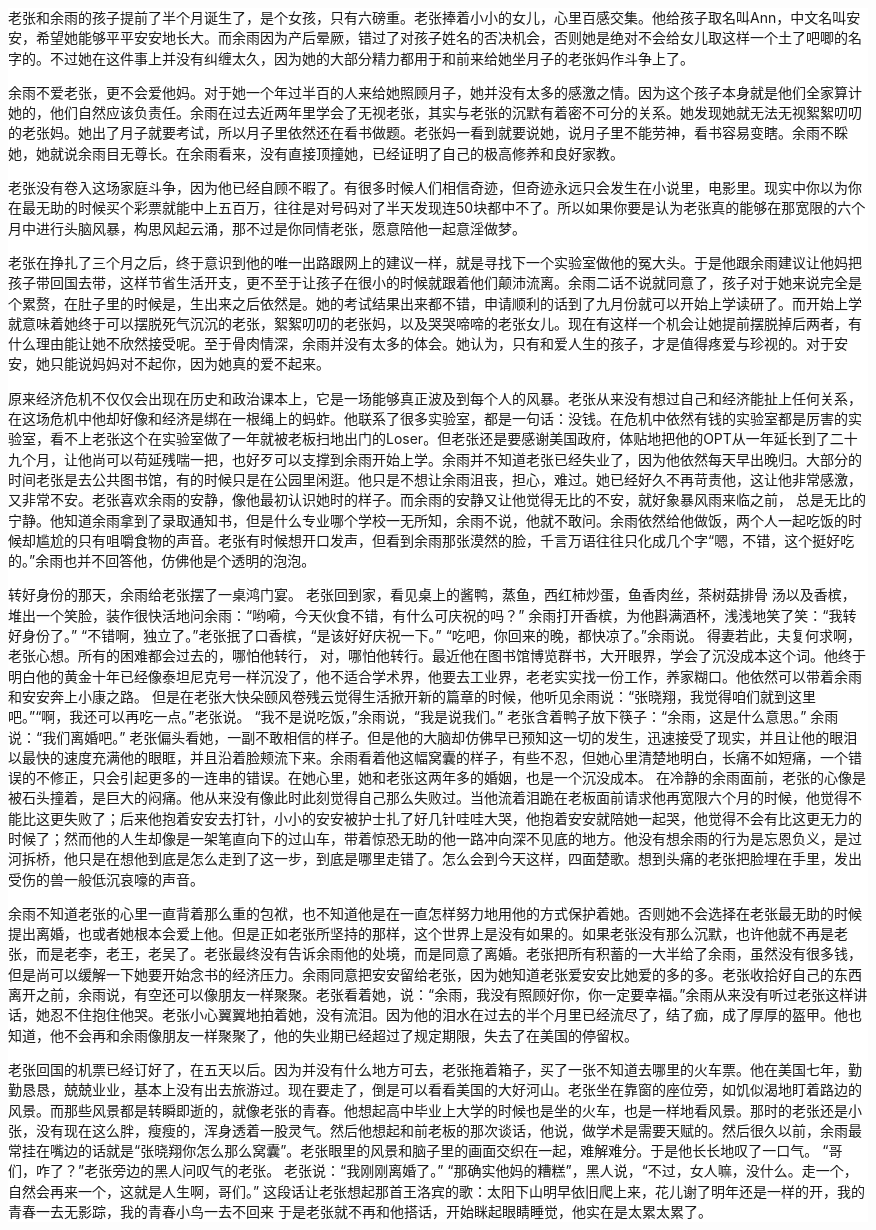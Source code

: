 老张和余雨的孩子提前了半个月诞生了，是个女孩，只有六磅重。老张捧着小小的女儿，心里百感交集。他给孩子取名叫Ann，中文名叫安安，希望她能够平平安安地长大。而余雨因为产后晕厥，错过了对孩子姓名的否决机会，否则她是绝对不会给女儿取这样一个土了吧唧的名字的。不过她在这件事上并没有纠缠太久，因为她的大部分精力都用于和前来给她坐月子的老张妈作斗争上了。

余雨不爱老张，更不会爱他妈。对于她一个年过半百的人来给她照顾月子，她并没有太多的感激之情。因为这个孩子本身就是他们全家算计她的，他们自然应该负责任。余雨在过去近两年里学会了无视老张，其实与老张的沉默有着密不可分的关系。她发现她就无法无视絮絮叨叨的老张妈。她出了月子就要考试，所以月子里依然还在看书做题。老张妈一看到就要说她，说月子里不能劳神，看书容易变瞎。余雨不睬她，她就说余雨目无尊长。在余雨看来，没有直接顶撞她，已经证明了自己的极高修养和良好家教。

老张没有卷入这场家庭斗争，因为他已经自顾不暇了。有很多时候人们相信奇迹，但奇迹永远只会发生在小说里，电影里。现实中你以为你在最无助的时候买个彩票就能中上五百万，往往是对号码对了半天发现连50块都中不了。所以如果你要是认为老张真的能够在那宽限的六个月中进行头脑风暴，构思风起云涌，那不过是你同情老张，愿意陪他一起意淫做梦。

老张在挣扎了三个月之后，终于意识到他的唯一出路跟网上的建议一样，就是寻找下一个实验室做他的冤大头。于是他跟余雨建议让他妈把孩子带回国去带，这样节省生活开支，更不至于让孩子在很小的时候就跟着他们颠沛流离。余雨二话不说就同意了，孩子对于她来说完全是个累赘，在肚子里的时候是，生出来之后依然是。她的考试结果出来都不错，申请顺利的话到了九月份就可以开始上学读研了。而开始上学就意味着她终于可以摆脱死气沉沉的老张，絮絮叨叨的老张妈，以及哭哭啼啼的老张女儿。现在有这样一个机会让她提前摆脱掉后两者，有什么理由能让她不欣然接受呢。至于骨肉情深，余雨并没有太多的体会。她认为，只有和爱人生的孩子，才是值得疼爱与珍视的。对于安安，她只能说妈妈对不起你，因为她真的爱不起来。

原来经济危机不仅仅会出现在历史和政治课本上，它是一场能够真正波及到每个人的风暴。老张从来没有想过自己和经济能扯上任何关系，在这场危机中他却好像和经济是绑在一根绳上的蚂蚱。他联系了很多实验室，都是一句话：没钱。在危机中依然有钱的实验室都是厉害的实验室，看不上老张这个在实验室做了一年就被老板扫地出门的Loser。但老张还是要感谢美国政府，体贴地把他的OPT从一年延长到了二十九个月，让他尚可以苟延残喘一把，也好歹可以支撑到余雨开始上学。余雨并不知道老张已经失业了，因为他依然每天早出晚归。大部分的时间老张是去公共图书馆，有的时候只是在公园里闲逛。他只是不想让余雨沮丧，担心，难过。她已经好久不再苛责他，这让他非常感激，又非常不安。老张喜欢余雨的安静，像他最初认识她时的样子。而余雨的安静又让他觉得无比的不安，就好象暴风雨来临之前，
总是无比的宁静。他知道余雨拿到了录取通知书，但是什么专业哪个学校一无所知，余雨不说，他就不敢问。余雨依然给他做饭，两个人一起吃饭的时候却尴尬的只有咀嚼食物的声音。老张有时候想开口发声，但看到余雨那张漠然的脸，千言万语往往只化成几个字“嗯，不错，这个挺好吃的。”余雨也并不回答他，仿佛他是个透明的泡泡。

转好身份的那天，余雨给老张摆了一桌鸿门宴。
老张回到家，看见桌上的酱鸭，蒸鱼，西红柿炒蛋，鱼香肉丝，茶树菇排骨
汤以及香槟，堆出一个笑脸，装作很快活地问余雨：“哟嗬，今天伙食不错，有什么可庆祝的吗？”
余雨打开香槟，为他斟满酒杯，浅浅地笑了笑：“我转好身份了。”
“不错啊，独立了。”老张抿了口香槟，“是该好好庆祝一下。”
“吃吧，你回来的晚，都快凉了。”余雨说。
得妻若此，夫复何求啊，老张心想。所有的困难都会过去的，哪怕他转行，
对，哪怕他转行。最近他在图书馆博览群书，大开眼界，学会了沉没成本这个词。他终于明白他的黄金十年已经像泰坦尼克号一样沉没了，他不适合学术界，他要去工业界，老老实实找一份工作，养家糊口。他依然可以带着余雨和安安奔上小康之路。
但是在老张大快朵颐风卷残云觉得生活掀开新的篇章的时候，他听见余雨说：“张晓翔，我觉得咱们就到这里吧。”“啊，我还可以再吃一点。”老张说。
“我不是说吃饭，”余雨说，“我是说我们。”
老张含着鸭子放下筷子：“余雨，这是什么意思。”
余雨说：“我们离婚吧。”
老张偏头看她，一副不敢相信的样子。但是他的大脑却仿佛早已预知这一切的发生，迅速接受了现实，并且让他的眼泪以最快的速度充满他的眼眶，并且沿着脸颊流下来。余雨看着他这幅窝囊的样子，有些不忍，但她心里清楚地明白，长痛不如短痛，一个错误的不修正，只会引起更多的一连串的错误。在她心里，她和老张这两年多的婚姻，也是一个沉没成本。
在冷静的余雨面前，老张的心像是被石头撞着，是巨大的闷痛。他从来没有像此时此刻觉得自己那么失败过。当他流着泪跪在老板面前请求他再宽限六个月的时候，他觉得不能比这更失败了；后来他抱着安安去打针，小小的安安被护士扎了好几针哇哇大哭，他抱着安安就陪她一起哭，他觉得不会有比这更无力的时候了；然而他的人生却像是一架笔直向下的过山车，带着惊恐无助的他一路冲向深不见底的地方。他没有想余雨的行为是忘恩负义，是过河拆桥，他只是在想他到底是怎么走到了这一步，到底是哪里走错了。怎么会到今天这样，四面楚歌。想到头痛的老张把脸埋在手里，发出受伤的兽一般低沉哀嚎的声音。

余雨不知道老张的心里一直背着那么重的包袱，也不知道他是在一直怎样努力地用他的方式保护着她。否则她不会选择在老张最无助的时候提出离婚，也或者她根本会爱上他。但是正如老张所坚持的那样，这个世界上是没有如果的。如果老张没有那么沉默，也许他就不再是老张，而是老李，老王，老吴了。老张最终没有告诉余雨他的处境，而是同意了离婚。老张把所有积蓄的一大半给了余雨，虽然没有很多钱，但是尚可以缓解一下她要开始念书的经济压力。余雨同意把安安留给老张，因为她知道老张爱安安比她爱的多的多。老张收拾好自己的东西离开之前，余雨说，有空还可以像朋友一样聚聚。老张看着她，说：“余雨，我没有照顾好你，你一定要幸福。”余雨从来没有听过老张这样讲话，她忍不住抱住他哭。老张小心翼翼地拍着她，没有流泪。因为他的泪水在过去的半个月里已经流尽了，结了痂，成了厚厚的盔甲。他也知道，他不会再和余雨像朋友一样聚聚了，他的失业期已经超过了规定期限，失去了在美国的停留权。

老张回国的机票已经订好了，在五天以后。因为并没有什么地方可去，老张拖着箱子，买了一张不知道去哪里的火车票。他在美国七年，勤勤恳恳，兢兢业业，基本上没有出去旅游过。现在要走了，倒是可以看看美国的大好河山。老张坐在靠窗的座位旁，如饥似渴地盯着路边的风景。而那些风景都是转瞬即逝的，就像老张的青春。他想起高中毕业上大学的时候也是坐的火车，也是一样地看风景。那时的老张还是小张，没有现在这么胖，瘦瘦的，浑身透着一股灵气。然后他想起和前老板的那次谈话，他说，做学术是需要天赋的。然后很久以前，余雨最常挂在嘴边的话就是“张晓翔你怎么那么窝囊”。老张眼里的风景和脑子里的画面交织在一起，难解难分。于是他长长地叹了一口气。
“哥们，咋了？”老张旁边的黑人问叹气的老张。
老张说：“我刚刚离婚了。”
“那确实他妈的糟糕”，黑人说，“不过，女人嘛，没什么。走一个，自然会再来一个，这就是人生啊，哥们。”
这段话让老张想起那首王洛宾的歌：太阳下山明早依旧爬上来，花儿谢了明年还是一样的开，我的青春一去无影踪，我的青春小鸟一去不回来
于是老张就不再和他搭话，开始眯起眼睛睡觉，他实在是太累太累了。
